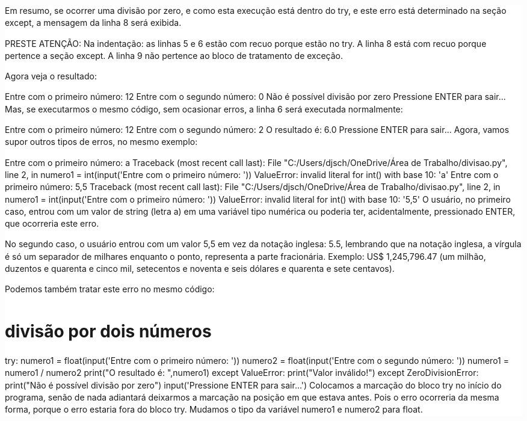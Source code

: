 Em resumo, se ocorrer uma divisão por zero, e como esta execução está dentro do try, e este erro está
 determinado na seção except, a mensagem da linha 8 será exibida.

PRESTE ATENÇÃO:
Na indentação: as linhas 5 e 6 estão com recuo porque estão no try. A linha 8 está com recuo porque
 pertence a seção except. A linha 9 não pertence ao bloco de tratamento de exceção.

Agora veja o resultado:

Entre com o primeiro número: 12
Entre com o segundo número: 0
Não é possível divisão por zero
Pressione ENTER para sair...
Mas, se executarmos o mesmo código, sem ocasionar erros, a linha 6 será executada normalmente:

Entre com o primeiro número: 12
Entre com o segundo número: 2
O resultado é:  6.0
Pressione ENTER para sair...
Agora, vamos supor outros tipos de erros, no mesmo exemplo:

Entre com o primeiro número: a
Traceback (most recent call last):
  File "C:/Users/djsch/OneDrive/Área de Trabalho/divisao.py", line 2, in <module>
    numero1 = int(input('Entre com o primeiro número: '))
ValueError: invalid literal for int() with base 10: 'a'
Entre com o primeiro número: 5,5
Traceback (most recent call last):
  File "C:/Users/djsch/OneDrive/Área de Trabalho/divisao.py", line 2, in <module>
    numero1 = int(input('Entre com o primeiro número: '))
ValueError: invalid literal for int() with base 10: '5,5'
O usuário, no primeiro caso, entrou com um valor de string (letra a) em uma variável tipo
 numérica ou poderia ter, acidentalmente, pressionado ENTER, que ocorreria este erro.

No segundo caso, o usuário entrou com um valor 5,5 em vez da notação inglesa: 5.5, lembrando 
que na notação inglesa, a vírgula é só um separador de milhares enquanto o ponto, representa a 
parte fracionária. Exemplo: US$ 1,245,796.47 (um milhão, duzentos e quarenta e cinco mil, setecentos e noventa e seis dólares e quarenta e sete centavos).

Podemos também tratar este erro no mesmo código:

# divisão por dois números
try:
    numero1 = float(input('Entre com o primeiro número: '))
    numero2 = float(input('Entre com o segundo número: '))
    numero1 = numero1 / numero2
    print("O resultado é: ",numero1)
except ValueError:
    print("Valor inválido!")
except ZeroDivisionError:
    print("Não é possível divisão por zero")
input('Pressione ENTER para sair...')
Colocamos a marcação do bloco try no início do programa, senão de nada adiantará 
deixarmos a marcação na posição em que estava antes. Pois o erro ocorreria da mesma forma, porque o erro 
estaria fora do bloco try. Mudamos o tipo da variável numero1 e numero2 para float.
